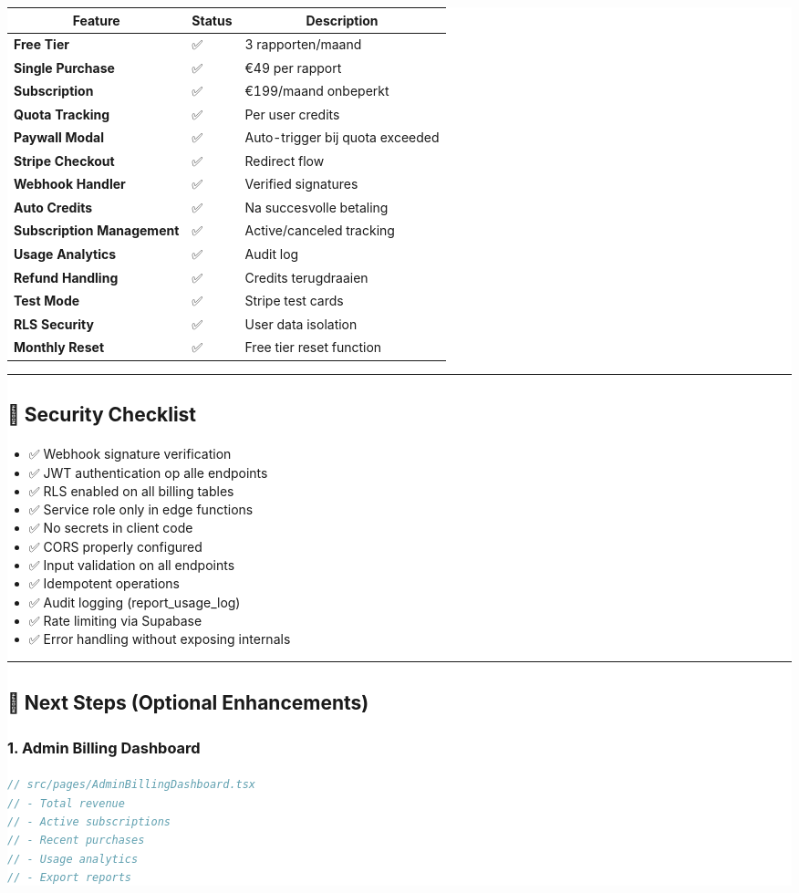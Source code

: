 | Feature | Status | Description |
|---------|--------|-------------|
| **Free Tier** | ✅ | 3 rapporten/maand |
| **Single Purchase** | ✅ | €49 per rapport |
| **Subscription** | ✅ | €199/maand onbeperkt |
| **Quota Tracking** | ✅ | Per user credits |
| **Paywall Modal** | ✅ | Auto-trigger bij quota exceeded |
| **Stripe Checkout** | ✅ | Redirect flow |
| **Webhook Handler** | ✅ | Verified signatures |
| **Auto Credits** | ✅ | Na succesvolle betaling |
| **Subscription Management** | ✅ | Active/canceled tracking |
| **Usage Analytics** | ✅ | Audit log |
| **Refund Handling** | ✅ | Credits terugdraaien |
| **Test Mode** | ✅ | Stripe test cards |
| **RLS Security** | ✅ | User data isolation |
| **Monthly Reset** | ✅ | Free tier reset function |

---

## 🔐 Security Checklist

- ✅ Webhook signature verification
- ✅ JWT authentication op alle endpoints
- ✅ RLS enabled on all billing tables
- ✅ Service role only in edge functions
- ✅ No secrets in client code
- ✅ CORS properly configured
- ✅ Input validation on all endpoints
- ✅ Idempotent operations
- ✅ Audit logging (report_usage_log)
- ✅ Rate limiting via Supabase
- ✅ Error handling without exposing internals

---

## 📝 Next Steps (Optional Enhancements)

### **1. Admin Billing Dashboard**

```typescript
// src/pages/AdminBillingDashboard.tsx
// - Total revenue
// - Active subscriptions
// - Recent purchases
// - Usage analytics
// - Export reports
```
